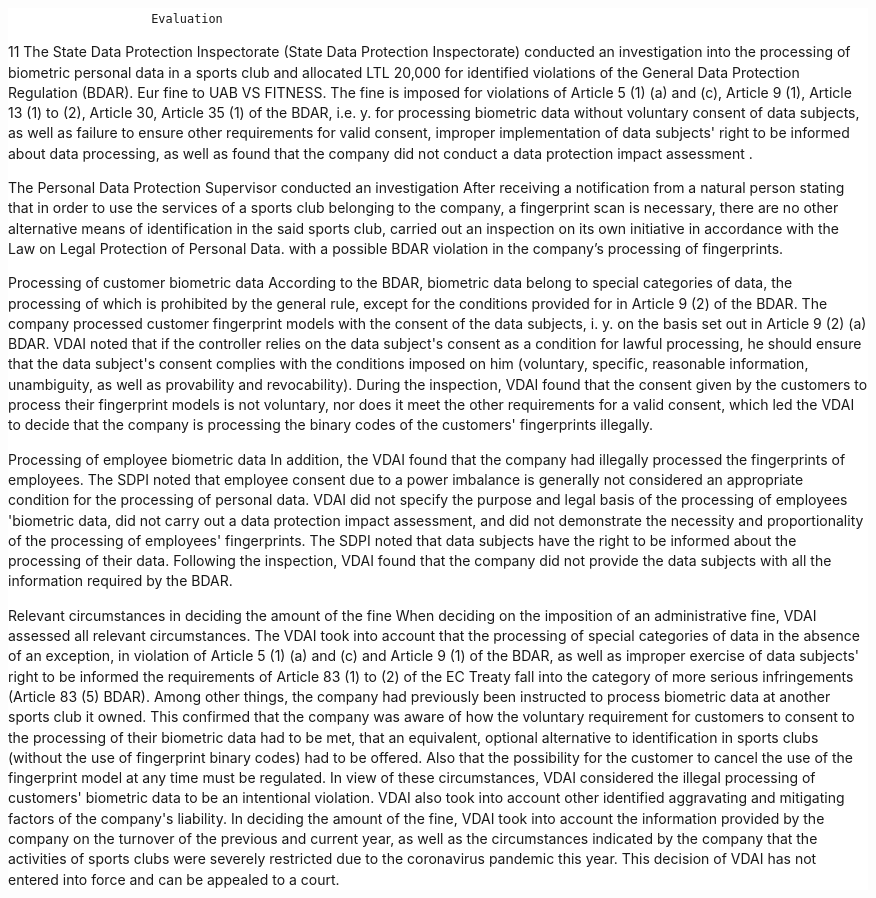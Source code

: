                         Evaluation

11 The State Data Protection Inspectorate (State Data Protection Inspectorate) conducted an investigation into the processing of biometric personal data in a sports club and allocated LTL 20,000 for identified violations of the General Data Protection Regulation (BDAR). Eur fine to UAB VS FITNESS. The fine is imposed for violations of Article 5 (1) (a) and (c), Article 9 (1), Article 13 (1) to (2), Article 30, Article 35 (1) of the BDAR, i.e. y. for processing biometric data without voluntary consent of data subjects, as well as failure to ensure other requirements for valid consent, improper implementation of data subjects' right to be informed about data processing, as well as found that the company did not conduct a data protection impact assessment .

The Personal Data Protection Supervisor conducted an investigation
After receiving a notification from a natural person stating that in order to use the services of a sports club belonging to the company, a fingerprint scan is necessary, there are no other alternative means of identification in the said sports club, carried out an inspection on its own initiative in accordance with the Law on Legal Protection of Personal Data. with a possible BDAR violation in the company’s processing of fingerprints.

Processing of customer biometric data
According to the BDAR, biometric data belong to special categories of data, the processing of which is prohibited by the general rule, except for the conditions provided for in Article 9 (2) of the BDAR. The company processed customer fingerprint models with the consent of the data subjects, i. y. on the basis set out in Article 9 (2) (a) BDAR. VDAI noted that if the controller relies on the data subject's consent as a condition for lawful processing, he should ensure that the data subject's consent complies with the conditions imposed on him (voluntary, specific, reasonable information, unambiguity, as well as provability and revocability). During the inspection, VDAI found that the consent given by the customers to process their fingerprint models is not voluntary, nor does it meet the other requirements for a valid consent, which led the VDAI to decide that the company is processing the binary codes of the customers' fingerprints illegally.

Processing of employee biometric data
In addition, the VDAI found that the company had illegally processed the fingerprints of employees. The SDPI noted that employee consent due to a power imbalance is generally not considered an appropriate condition for the processing of personal data. VDAI did not specify the purpose and legal basis of the processing of employees 'biometric data, did not carry out a data protection impact assessment, and did not demonstrate the necessity and proportionality of the processing of employees' fingerprints. The SDPI noted that data subjects have the right to be informed about the processing of their data. Following the inspection, VDAI found that the company did not provide the data subjects with all the information required by the BDAR.

Relevant circumstances in deciding the amount of the fine
When deciding on the imposition of an administrative fine, VDAI assessed all relevant circumstances. The VDAI took into account that the processing of special categories of data in the absence of an exception, in violation of Article 5 (1) (a) and (c) and Article 9 (1) of the BDAR, as well as improper exercise of data subjects' right to be informed the requirements of Article 83 (1) to (2) of the EC Treaty fall into the category of more serious infringements (Article 83 (5) BDAR).
Among other things, the company had previously been instructed to process biometric data at another sports club it owned. This confirmed that the company was aware of how the voluntary requirement for customers to consent to the processing of their biometric data had to be met, that an equivalent, optional alternative to identification in sports clubs (without the use of fingerprint binary codes) had to be offered. Also that the possibility for the customer to cancel the use of the fingerprint model at any time must be regulated.
In view of these circumstances, VDAI considered the illegal processing of customers' biometric data to be an intentional violation. VDAI also took into account other identified aggravating and mitigating factors of the company's liability. In deciding the amount of the fine, VDAI took into account the information provided by the company on the turnover of the previous and current year, as well as the circumstances indicated by the company that the activities of sports clubs were severely restricted due to the coronavirus pandemic this year.
This decision of VDAI has not entered into force and can be appealed to a court.
